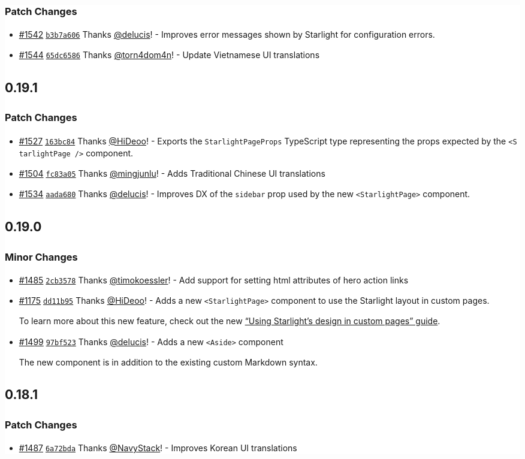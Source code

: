 ### Patch Changes

- [#1542](https://github.com/withastro/starlight/pull/1542) [`b3b7a606`](https://github.com/withastro/starlight/commit/b3b7a6069952d5f27a49b2fd097aa4db065e1718) Thanks [@delucis](https://github.com/delucis)! - Improves error messages shown by Starlight for configuration errors.

- [#1544](https://github.com/withastro/starlight/pull/1544) [`65dc6586`](https://github.com/withastro/starlight/commit/65dc6586ef7c1754875db1d48c49e709051a0b13) Thanks [@torn4dom4n](https://github.com/torn4dom4n)! - Update Vietnamese UI translations

## 0.19.1

### Patch Changes

- [#1527](https://github.com/withastro/starlight/pull/1527) [`163bc84`](https://github.com/withastro/starlight/commit/163bc848e173eecca92d1cb034045fdb42aa4ff1) Thanks [@HiDeoo](https://github.com/HiDeoo)! - Exports the `StarlightPageProps` TypeScript type representing the props expected by the `<StarlightPage />` component.

- [#1504](https://github.com/withastro/starlight/pull/1504) [`fc83a05`](https://github.com/withastro/starlight/commit/fc83a05235b74be2bfe6ba8e7f95a8a5a618ead3) Thanks [@mingjunlu](https://github.com/mingjunlu)! - Adds Traditional Chinese UI translations

- [#1534](https://github.com/withastro/starlight/pull/1534) [`aada680`](https://github.com/withastro/starlight/commit/aada6805abc0068f07393585b86978ef5200439c) Thanks [@delucis](https://github.com/delucis)! - Improves DX of the `sidebar` prop used by the new `<StarlightPage>` component.

## 0.19.0

### Minor Changes

- [#1485](https://github.com/withastro/starlight/pull/1485) [`2cb3578`](https://github.com/withastro/starlight/commit/2cb35782dace67c7c418a31005419fa95493b3d3) Thanks [@timokoessler](https://github.com/timokoessler)! - Add support for setting html attributes of hero action links

- [#1175](https://github.com/withastro/starlight/pull/1175) [`dd11b95`](https://github.com/withastro/starlight/commit/dd11b9538abdf4b5ba2ef70e07c0edda03e95add) Thanks [@HiDeoo](https://github.com/HiDeoo)! - Adds a new `<StarlightPage>` component to use the Starlight layout in custom pages.

  To learn more about this new feature, check out the new [“Using Starlight’s design in custom pages” guide](https://starlight.astro.build/guides/pages/#using-starlights-design-in-custom-pages).

- [#1499](https://github.com/withastro/starlight/pull/1499) [`97bf523`](https://github.com/withastro/starlight/commit/97bf523923fb9678c12f58fcdbe36757f0e56ceb) Thanks [@delucis](https://github.com/delucis)! - Adds a new `<Aside>` component

  The new component is in addition to the existing custom Markdown syntax.

## 0.18.1

### Patch Changes

- [#1487](https://github.com/withastro/starlight/pull/1487) [`6a72bda`](https://github.com/withastro/starlight/commit/6a72bda8c5569e2eda68fdf258ae9b1dc8b320d6) Thanks [@NavyStack](https://github.com/NavyStack)! - Improves Korean UI translations
